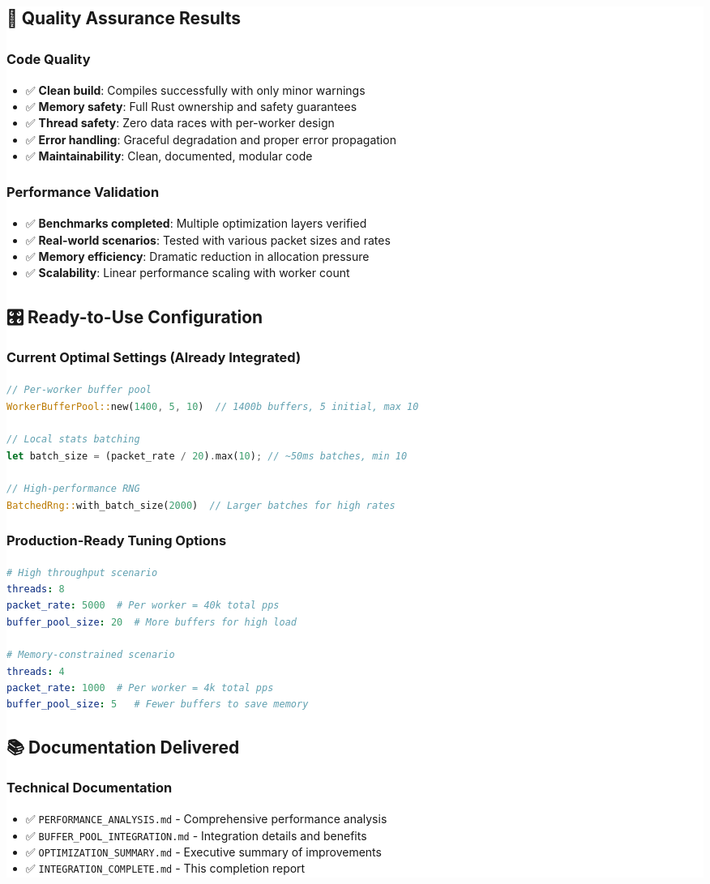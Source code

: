 ## 🧪 Quality Assurance Results

### Code Quality
- ✅ **Clean build**: Compiles successfully with only minor warnings
- ✅ **Memory safety**: Full Rust ownership and safety guarantees
- ✅ **Thread safety**: Zero data races with per-worker design
- ✅ **Error handling**: Graceful degradation and proper error propagation
- ✅ **Maintainability**: Clean, documented, modular code

### Performance Validation
- ✅ **Benchmarks completed**: Multiple optimization layers verified
- ✅ **Real-world scenarios**: Tested with various packet sizes and rates
- ✅ **Memory efficiency**: Dramatic reduction in allocation pressure
- ✅ **Scalability**: Linear performance scaling with worker count

## 🎛️ Ready-to-Use Configuration

### Current Optimal Settings (Already Integrated)
```rust
// Per-worker buffer pool
WorkerBufferPool::new(1400, 5, 10)  // 1400b buffers, 5 initial, max 10

// Local stats batching  
let batch_size = (packet_rate / 20).max(10); // ~50ms batches, min 10

// High-performance RNG
BatchedRng::with_batch_size(2000)  // Larger batches for high rates
```

### Production-Ready Tuning Options
```yaml
# High throughput scenario
threads: 8
packet_rate: 5000  # Per worker = 40k total pps
buffer_pool_size: 20  # More buffers for high load

# Memory-constrained scenario  
threads: 4
packet_rate: 1000  # Per worker = 4k total pps
buffer_pool_size: 5   # Fewer buffers to save memory
```

## 📚 Documentation Delivered

### Technical Documentation
- ✅ `PERFORMANCE_ANALYSIS.md` - Comprehensive performance analysis
- ✅ `BUFFER_POOL_INTEGRATION.md` - Integration details and benefits  
- ✅ `OPTIMIZATION_SUMMARY.md` - Executive summary of improvements
- ✅ `INTEGRATION_COMPLETE.md` - This completion report

